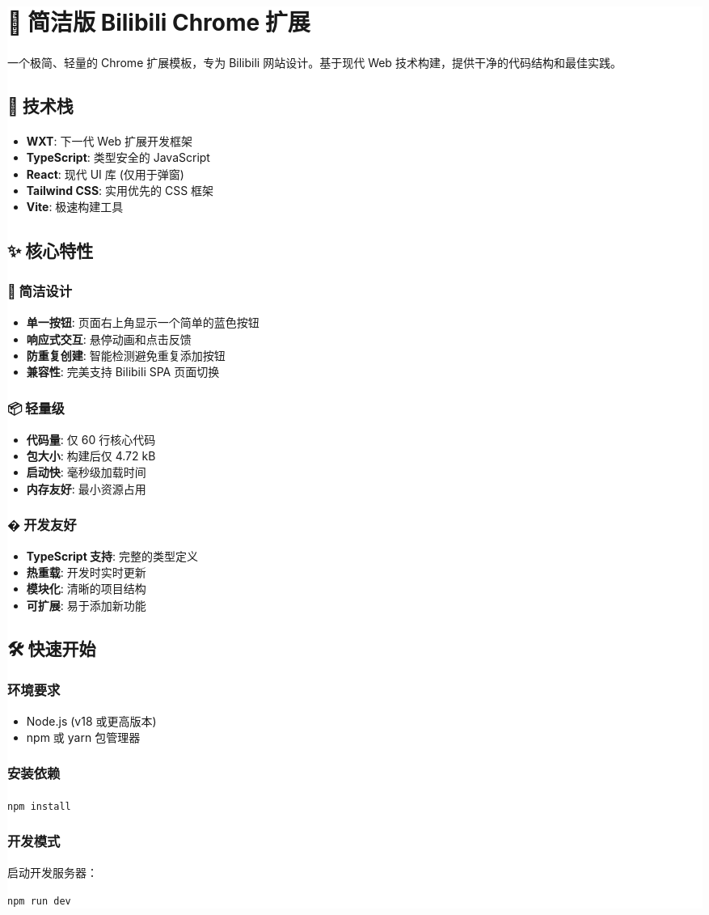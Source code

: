 # 🎵 简洁版 Bilibili Chrome 扩展

一个极简、轻量的 Chrome 扩展模板，专为 Bilibili 网站设计。基于现代 Web 技术构建，提供干净的代码结构和最佳实践。

## 🚀 技术栈

- **WXT**: 下一代 Web 扩展开发框架
- **TypeScript**: 类型安全的 JavaScript
- **React**: 现代 UI 库 (仅用于弹窗)
- **Tailwind CSS**: 实用优先的 CSS 框架
- **Vite**: 极速构建工具

## ✨ 核心特性

### 🎯 简洁设计
- **单一按钮**: 页面右上角显示一个简单的蓝色按钮
- **响应式交互**: 悬停动画和点击反馈
- **防重复创建**: 智能检测避免重复添加按钮
- **兼容性**: 完美支持 Bilibili SPA 页面切换

### 📦 轻量级
- **代码量**: 仅 60 行核心代码
- **包大小**: 构建后仅 4.72 kB
- **启动快**: 毫秒级加载时间
- **内存友好**: 最小资源占用

### � 开发友好
- **TypeScript 支持**: 完整的类型定义
- **热重载**: 开发时实时更新
- **模块化**: 清晰的项目结构
- **可扩展**: 易于添加新功能

## 🛠️ 快速开始

### 环境要求

- Node.js (v18 或更高版本)
- npm 或 yarn 包管理器

### 安装依赖

```bash
npm install
```

### 开发模式

启动开发服务器：
```bash
npm run dev
```
